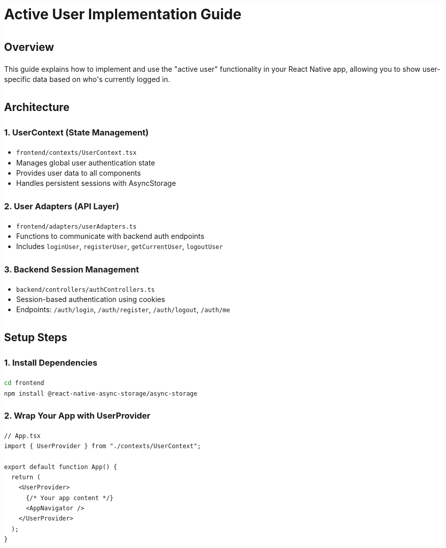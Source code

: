 # Active User Implementation Guide

## Overview

This guide explains how to implement and use the "active user" functionality in your React Native app, allowing you to show user-specific data based on who's currently logged in.

## Architecture

### 1. **UserContext (State Management)**

- `frontend/contexts/UserContext.tsx`
- Manages global user authentication state
- Provides user data to all components
- Handles persistent sessions with AsyncStorage

### 2. **User Adapters (API Layer)**

- `frontend/adapters/userAdapters.ts`
- Functions to communicate with backend auth endpoints
- Includes `loginUser`, `registerUser`, `getCurrentUser`, `logoutUser`

### 3. **Backend Session Management**

- `backend/controllers/authControllers.ts`
- Session-based authentication using cookies
- Endpoints: `/auth/login`, `/auth/register`, `/auth/logout`, `/auth/me`

## Setup Steps

### 1. **Install Dependencies**

```bash
cd frontend
npm install @react-native-async-storage/async-storage
```

### 2. **Wrap Your App with UserProvider**

```tsx
// App.tsx
import { UserProvider } from "./contexts/UserContext";

export default function App() {
  return (
    <UserProvider>
      {/* Your app content */}
      <AppNavigator />
    </UserProvider>
  );
}
```

